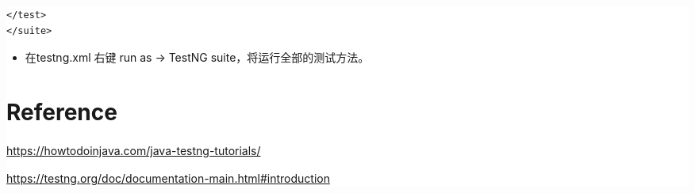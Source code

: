    ```
  </test> 
</suite> 

```


*   在testng.xml 右键 run as -> TestNG suite，将运行全部的测试方法。





# Reference

https://howtodoinjava.com/java-testng-tutorials/

https://testng.org/doc/documentation-main.html#introduction

